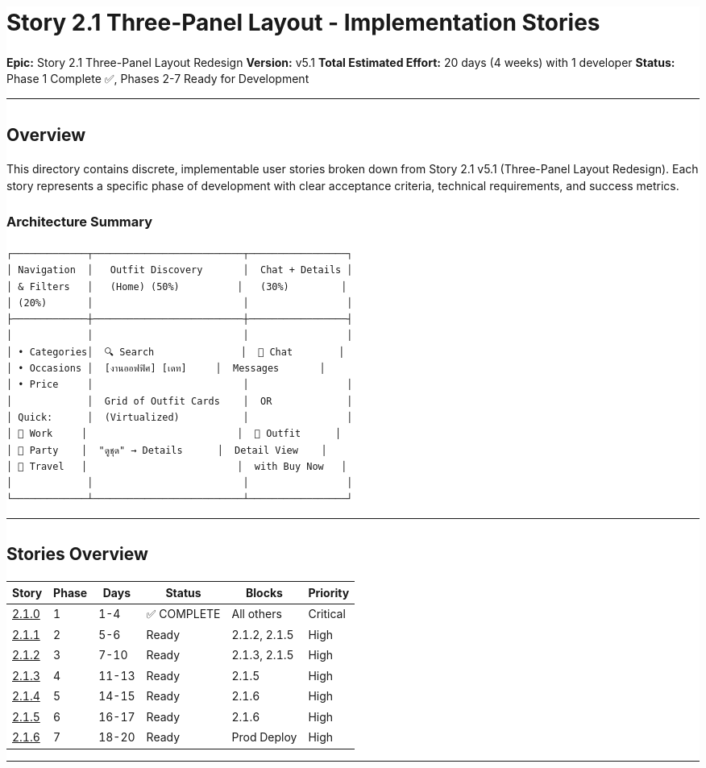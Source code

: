 # Story 2.1 Three-Panel Layout - Implementation Stories

**Epic:** Story 2.1 Three-Panel Layout Redesign
**Version:** v5.1
**Total Estimated Effort:** 20 days (4 weeks) with 1 developer
**Status:** Phase 1 Complete ✅, Phases 2-7 Ready for Development

---

## Overview

This directory contains discrete, implementable user stories broken down from Story 2.1 v5.1 (Three-Panel Layout Redesign). Each story represents a specific phase of development with clear acceptance criteria, technical requirements, and success metrics.

### Architecture Summary
```
┌─────────────┬──────────────────────────┬─────────────────┐
│ Navigation  │   Outfit Discovery       │  Chat + Details │
│ & Filters   │   (Home) (50%)          │   (30%)         │
│ (20%)       │                          │                 │
├─────────────┼──────────────────────────┼─────────────────┤
│             │                          │                 │
│ • Categories│  🔍 Search               │  💬 Chat        │
│ • Occasions │  [งานออฟฟิศ] [เดท]     │  Messages       │
│ • Price     │                          │                 │
│             │  Grid of Outfit Cards    │  OR             │
│ Quick:      │  (Virtualized)           │                 │
│ 💼 Work     │                          │  👔 Outfit      │
│ 💃 Party    │  "ดูชุด" → Details      │  Detail View    │
│ 🌴 Travel   │                          │  with Buy Now   │
│             │                          │                 │
└─────────────┴──────────────────────────┴─────────────────┘
```

---

## Stories Overview

| Story | Phase | Days | Status | Blocks | Priority |
|-------|-------|------|--------|--------|----------|
| [2.1.0](#story-210-foundation) | 1 | 1-4 | ✅ COMPLETE | All others | Critical |
| [2.1.1](#story-211-left-panel) | 2 | 5-6 | Ready | 2.1.2, 2.1.5 | High |
| [2.1.2](#story-212-middle-panel) | 3 | 7-10 | Ready | 2.1.3, 2.1.5 | High |
| [2.1.3](#story-213-right-panel) | 4 | 11-13 | Ready | 2.1.5 | High |
| [2.1.4](#story-214-interactivity) | 5 | 14-15 | Ready | 2.1.6 | High |
| [2.1.5](#story-215-data-integration) | 6 | 16-17 | Ready | 2.1.6 | High |
| [2.1.6](#story-216-testing-qa) | 7 | 18-20 | Ready | Prod Deploy | High |

---
